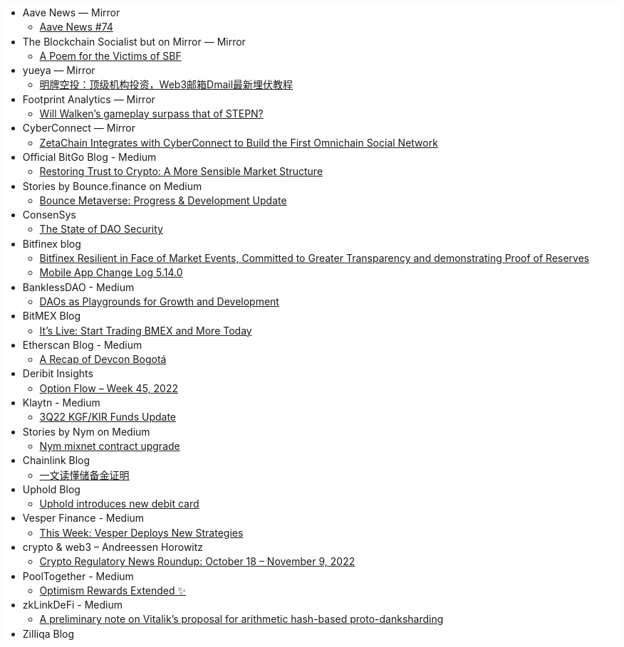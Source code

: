 - Aave News — Mirror
  - [Aave News #74](https://aavegrants.mirror.xyz/DdXRAE0L9p5iQm37AooSGnA8fAHMHF0k-qYV7pTrF7k)
- The Blockchain Socialist but on Mirror — Mirror
  - [A Poem for the Victims of SBF](https://theblockchainsocialist.mirror.xyz/kWtB_fHrAknFJn9IEiX__SvQKfKRusoNj4Xf7Xvz9Ps)
- yueya — Mirror
  - [明牌空投：顶级机构投资，Web3邮箱Dmail最新埋伏教程](https://mirror.xyz/0x455E0e9d8b0c0541F4f26ECeec2Ea54504e9b4C9/Qg3RNwRSoUcZ2_-z-zLB1ttAJAhc3oyqomnLO0d5S4c)
- Footprint Analytics — Mirror
  - [Will Walken’s gameplay surpass that of STEPN?](https://mirror.xyz/0x0A9ee078998e6ECe11e1FF75fCbc7BeD5be005bB/KBQAkK0EiUHvnz92qsh0TFKXX4sq5sizdc2N9If3GEI)
- CyberConnect — Mirror
  - [ZetaChain Integrates with CyberConnect to Build the First Omnichain Social Network](https://mirror.xyz/cyberlab.eth/rGdQ8Dft1SVoHeMKU4FYKO9rbQiaNYomqvPO1lmwBh4)
- Official BitGo Blog - Medium
  - [Restoring Trust to Crypto: A More Sensible Market Structure](https://blog.bitgo.com/restoring-trust-to-crypto-a-more-sensible-market-structure-f7068387376a?source=rss----9f21e8f3e4cf---4)
- Stories by Bounce.finance on Medium
  - [Bounce Metaverse: Progress & Development Update](https://bouncefinance.medium.com/bounce-metaverse-progress-development-update-afb1da6b009c?source=rss-74b4e5aa79f6------2)
- ConsenSys
  - [The State of DAO Security](https://consensys.net/blog/metamask/metamask-institutional/the-state-of-dao-security/?utm_source=rss&utm_medium=rss&utm_campaign=the-state-of-dao-security)
- Bitfinex blog
  - [Bitfinex Resilient in Face of Market Events, Committed to Greater Transparency and demonstrating Proof of Reserves](https://blog.bitfinex.com/media-releases/bitfinex-resilient-in-face-of-market-events-committed-to-greater-transparency-and-demonstrating-proof-of-reserves/)
  - [Mobile App Change Log 5.14.0](https://blog.bitfinex.com/mobile-app/mobile-app-change-log-5-14-0/)
- BanklessDAO - Medium
  - [DAOs as Playgrounds for Growth and Development](https://medium.com/bankless-dao/daos-as-playgrounds-for-growth-and-development-b9a3d6a4a92c?source=rss----2e8b6adb479c---4)
- BitMEX Blog
  - [It’s Live: Start Trading BMEX and More Today](https://blog.bitmex.com/start-trading-bmex/)
- Etherscan Blog - Medium
  - [A Recap of Devcon Bogotá](https://medium.com/etherscan-blog/a-recap-of-devcon-bogot%C3%A1-1b2a405e454b?source=rss----3f7df27da979---4)
- Deribit Insights
  - [Option Flow – Week 45, 2022](https://insights.deribit.com/option-flows/option-flow-week-45-2022/)
- Klaytn - Medium
  - [3Q22 KGF/KIR Funds Update](https://medium.com/klaytn/3q22-kgf-kir-funds-update-661dfa11d96e?source=rss----fdd4b65b0d8f---4)
- Stories by Nym on Medium
  - [Nym mixnet contract upgrade](https://blog.nymtech.net/nym-mixnet-contract-upgrade-128c84f293fd?source=rss-31df456bf882------2)
- Chainlink Blog
  - [一文读懂储备金证明](https://blog.chain.link/proof-of-reserve-zh/)
- Uphold Blog
  - [Uphold introduces new debit card](https://blog.uphold.com/introducing-uphold-card)
- Vesper Finance - Medium
  - [This Week: Vesper Deploys New Strategies](https://medium.com/vesperfinance/this-week-vesper-deploys-new-strategies-f05592469f6f?source=rss----8ef8ac6c0597---4)
- crypto & web3 – Andreessen Horowitz
  - [Crypto Regulatory News Roundup: October 18 – November 9, 2022](https://a16zcrypto.com/crypto-regulatory-news-roundup-october-18-november-9-2022)
- PoolTogether - Medium
  - [Optimism Rewards Extended ✨](https://medium.com/pooltogether/optimism-rewards-extended-6c54c2c8e045?source=rss----29205989d61a---4)
- zkLinkDeFi - Medium
  - [A preliminary note on Vitalik’s proposal for arithmetic hash-based proto-danksharding](https://blog.zk.link/a-preliminary-note-on-vitaliks-proposal-for-arithmetic-hash-based-proto-danksharding-24ebb4df7c6f?source=rss----ecb0b0bf9f0f---4)
- Zilliqa Blog